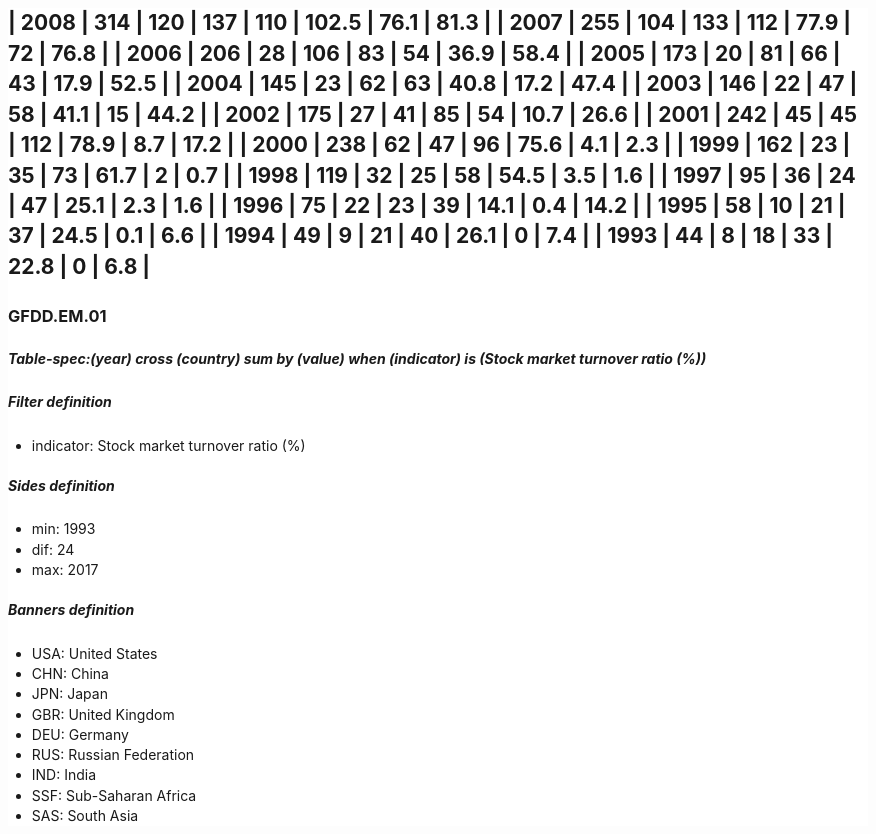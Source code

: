   | 2008 | 314 | 120 | 137 | 110 | 102.5 | 76.1 | 81.3 |
  | 2007 | 255 | 104 | 133 | 112 |  77.9 |   72 | 76.8 |
  | 2006 | 206 |  28 | 106 |  83 |    54 | 36.9 | 58.4 |
  | 2005 | 173 |  20 |  81 |  66 |    43 | 17.9 | 52.5 |
  | 2004 | 145 |  23 |  62 |  63 |  40.8 | 17.2 | 47.4 |
  | 2003 | 146 |  22 |  47 |  58 |  41.1 |   15 | 44.2 |
  | 2002 | 175 |  27 |  41 |  85 |    54 | 10.7 | 26.6 |
  | 2001 | 242 |  45 |  45 | 112 |  78.9 |  8.7 | 17.2 |
  | 2000 | 238 |  62 |  47 |  96 |  75.6 |  4.1 |  2.3 |
  | 1999 | 162 |  23 |  35 |  73 |  61.7 |    2 |  0.7 |
  | 1998 | 119 |  32 |  25 |  58 |  54.5 |  3.5 |  1.6 |
  | 1997 |  95 |  36 |  24 |  47 |  25.1 |  2.3 |  1.6 |
  | 1996 |  75 |  22 |  23 |  39 |  14.1 |  0.4 | 14.2 |
  | 1995 |  58 |  10 |  21 |  37 |  24.5 |  0.1 |  6.6 |
  | 1994 |  49 |   9 |  21 |  40 |  26.1 |    0 |  7.4 |
  | 1993 |  44 |   8 |  18 |  33 |  22.8 |    0 |  6.8 |
---

### GFDD.EM.01

##### Table-spec:(year) cross (country) sum by (value) when (indicator) is (Stock market turnover ratio (%))

##### Filter definition
  - indicator: Stock market turnover ratio (%)

##### Sides definition
  - min: 1993
  - dif: 24
  - max: 2017

##### Banners definition
  - USA: United States
  - CHN: China
  - JPN: Japan
  - GBR: United Kingdom
  - DEU: Germany
  - RUS: Russian Federation
  - IND: India
  - SSF: Sub-Saharan Africa
  - SAS: South Asia
